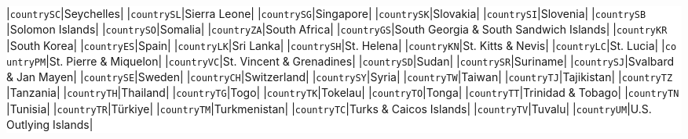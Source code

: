 |`countrySC`|Seychelles|
|`countrySL`|Sierra Leone|
|`countrySG`|Singapore|
|`countrySK`|Slovakia|
|`countrySI`|Slovenia|
|`countrySB`|Solomon Islands|
|`countrySO`|Somalia|
|`countryZA`|South Africa|
|`countryGS`|South Georgia & South Sandwich Islands|
|`countryKR`|South Korea|
|`countryES`|Spain|
|`countryLK`|Sri Lanka|
|`countrySH`|St. Helena|
|`countryKN`|St. Kitts & Nevis|
|`countryLC`|St. Lucia|
|`countryPM`|St. Pierre & Miquelon|
|`countryVC`|St. Vincent & Grenadines|
|`countrySD`|Sudan|
|`countrySR`|Suriname|
|`countrySJ`|Svalbard & Jan Mayen|
|`countrySE`|Sweden|
|`countryCH`|Switzerland|
|`countrySY`|Syria|
|`countryTW`|Taiwan|
|`countryTJ`|Tajikistan|
|`countryTZ`|Tanzania|
|`countryTH`|Thailand|
|`countryTG`|Togo|
|`countryTK`|Tokelau|
|`countryTO`|Tonga|
|`countryTT`|Trinidad & Tobago|
|`countryTN`|Tunisia|
|`countryTR`|Türkiye|
|`countryTM`|Turkmenistan|
|`countryTC`|Turks & Caicos Islands|
|`countryTV`|Tuvalu|
|`countryUM`|U.S. Outlying Islands|